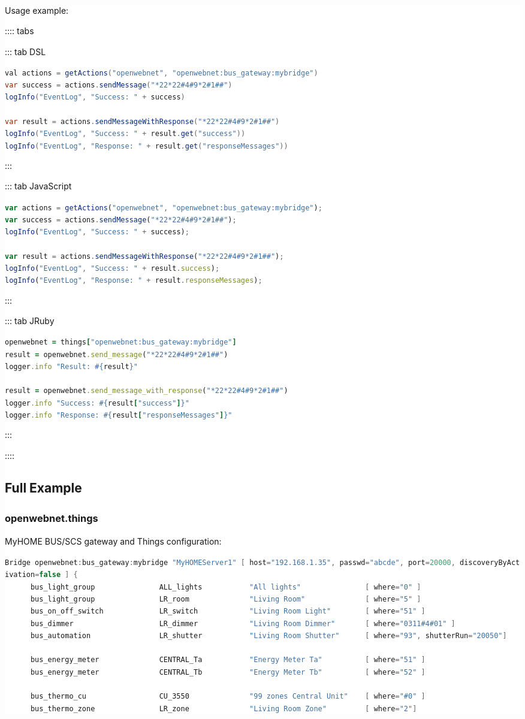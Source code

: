 Usage example:

:::: tabs

::: tab DSL

```java
val actions = getActions("openwebnet", "openwebnet:bus_gateway:mybridge")
var success = actions.sendMessage("*22*22#4#9*2#1##")
logInfo("EventLog", "Success: " + success)

var result = actions.sendMessageWithResponse("*22*22#4#9*2#1##")
logInfo("EventLog", "Success: " + result.get("success"))
logInfo("EventLog", "Response: " + result.get("responseMessages"))
```

:::

::: tab JavaScript

```javascript
var actions = getActions("openwebnet", "openwebnet:bus_gateway:mybridge");
var success = actions.sendMessage("*22*22#4#9*2#1##");
logInfo("EventLog", "Success: " + success);

var result = actions.sendMessageWithResponse("*22*22#4#9*2#1##");
logInfo("EventLog", "Success: " + result.success);
logInfo("EventLog", "Response: " + result.responseMessages);
```

:::

::: tab JRuby

```ruby
openwebnet = things["openwebnet:bus_gateway:mybridge"]
result = openwebnet.send_message("*22*22#4#9*2#1##")
logger.info "Result: #{result}"

result = openwebnet.send_message_with_response("*22*22#4#9*2#1##")
logger.info "Success: #{result["success"]}"
logger.info "Response: #{result["responseMessages"]}"
```

:::

::::

## Full Example

### openwebnet.things

MyHOME BUS/SCS gateway and Things configuration:

```java
Bridge openwebnet:bus_gateway:mybridge "MyHOMEServer1" [ host="192.168.1.35", passwd="abcde", port=20000, discoveryByActivation=false ] {
      bus_light_group               ALL_lights           "All lights"               [ where="0" ]
      bus_light_group               LR_room              "Living Room"              [ where="5" ]
      bus_on_off_switch             LR_switch            "Living Room Light"        [ where="51" ]
      bus_dimmer                    LR_dimmer            "Living Room Dimmer"       [ where="0311#4#01" ]
      bus_automation                LR_shutter           "Living Room Shutter"      [ where="93", shutterRun="20050"]

      bus_energy_meter              CENTRAL_Ta           "Energy Meter Ta"          [ where="51" ]
      bus_energy_meter              CENTRAL_Tb           "Energy Meter Tb"          [ where="52" ]

      bus_thermo_cu                 CU_3550              "99 zones Central Unit"    [ where="#0" ]
      bus_thermo_zone               LR_zone              "Living Room Zone"         [ where="2"]
```